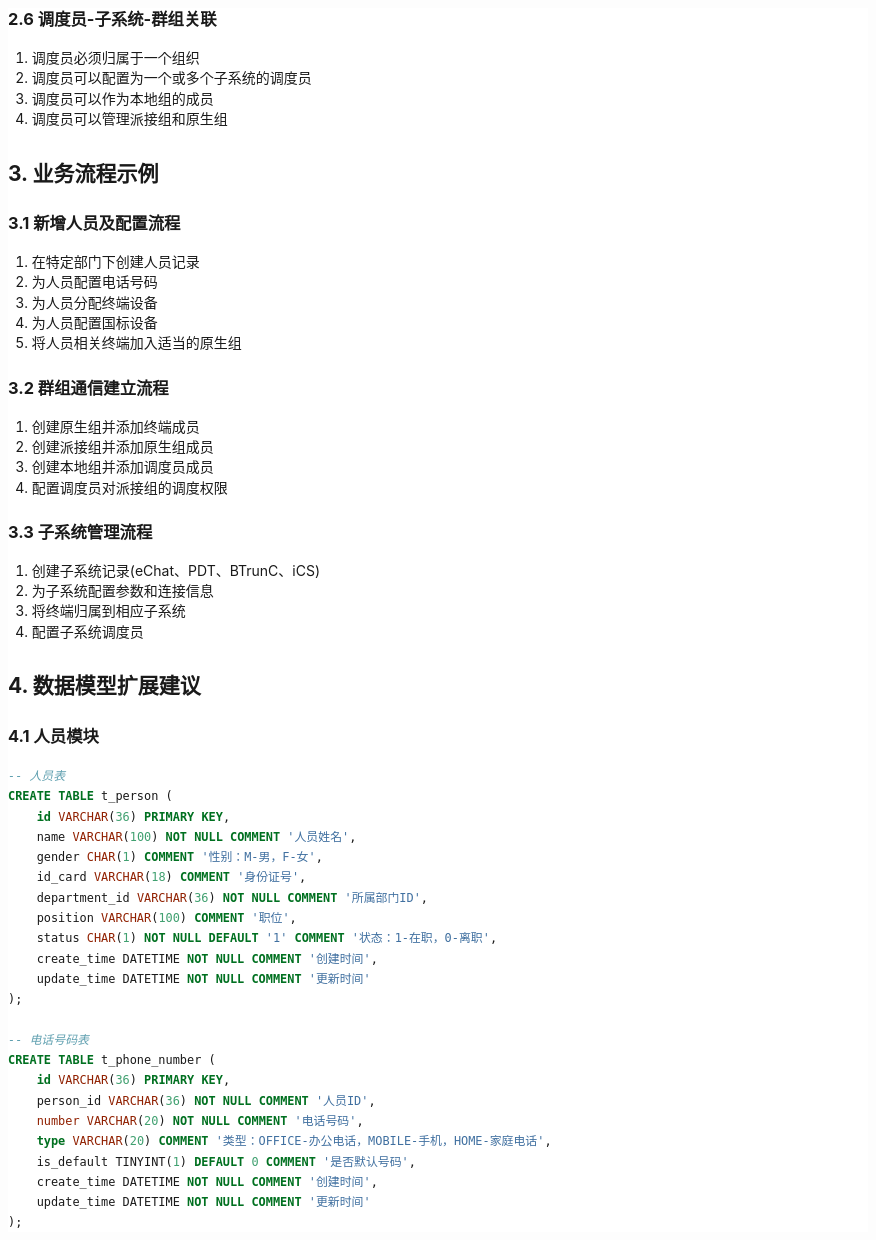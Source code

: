 ### 2.6 调度员-子系统-群组关联
1. 调度员必须归属于一个组织
2. 调度员可以配置为一个或多个子系统的调度员
3. 调度员可以作为本地组的成员
4. 调度员可以管理派接组和原生组

## 3. 业务流程示例

### 3.1 新增人员及配置流程
1. 在特定部门下创建人员记录
2. 为人员配置电话号码
3. 为人员分配终端设备
4. 为人员配置国标设备
5. 将人员相关终端加入适当的原生组

### 3.2 群组通信建立流程
1. 创建原生组并添加终端成员
2. 创建派接组并添加原生组成员
3. 创建本地组并添加调度员成员
4. 配置调度员对派接组的调度权限

### 3.3 子系统管理流程
1. 创建子系统记录(eChat、PDT、BTrunC、iCS)
2. 为子系统配置参数和连接信息
3. 将终端归属到相应子系统
4. 配置子系统调度员

## 4. 数据模型扩展建议

### 4.1 人员模块
```sql
-- 人员表
CREATE TABLE t_person (
    id VARCHAR(36) PRIMARY KEY,
    name VARCHAR(100) NOT NULL COMMENT '人员姓名',
    gender CHAR(1) COMMENT '性别：M-男，F-女',
    id_card VARCHAR(18) COMMENT '身份证号',
    department_id VARCHAR(36) NOT NULL COMMENT '所属部门ID',
    position VARCHAR(100) COMMENT '职位',
    status CHAR(1) NOT NULL DEFAULT '1' COMMENT '状态：1-在职，0-离职',
    create_time DATETIME NOT NULL COMMENT '创建时间',
    update_time DATETIME NOT NULL COMMENT '更新时间'
);

-- 电话号码表
CREATE TABLE t_phone_number (
    id VARCHAR(36) PRIMARY KEY,
    person_id VARCHAR(36) NOT NULL COMMENT '人员ID',
    number VARCHAR(20) NOT NULL COMMENT '电话号码',
    type VARCHAR(20) COMMENT '类型：OFFICE-办公电话，MOBILE-手机，HOME-家庭电话',
    is_default TINYINT(1) DEFAULT 0 COMMENT '是否默认号码',
    create_time DATETIME NOT NULL COMMENT '创建时间',
    update_time DATETIME NOT NULL COMMENT '更新时间'
);
```
